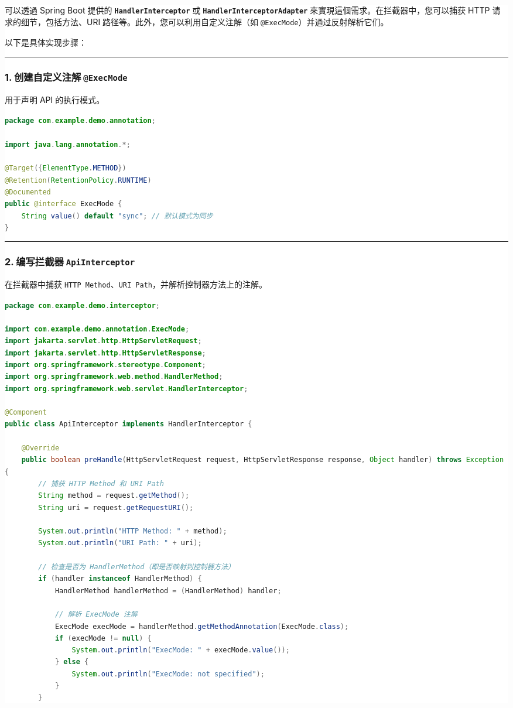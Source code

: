 
可以透過 Spring Boot 提供的 **`HandlerInterceptor`** 或 **`HandlerInterceptorAdapter`** 來實現這個需求。在拦截器中，您可以捕获 HTTP 请求的细节，包括方法、URI 路径等。此外，您可以利用自定义注解（如 `@ExecMode`）并通过反射解析它们。

以下是具体实现步骤：

---

### 1. 创建自定义注解 `@ExecMode`
用于声明 API 的执行模式。

```java
package com.example.demo.annotation;

import java.lang.annotation.*;

@Target({ElementType.METHOD})
@Retention(RetentionPolicy.RUNTIME)
@Documented
public @interface ExecMode {
    String value() default "sync"; // 默认模式为同步
}
```

---

### 2. 编写拦截器 `ApiInterceptor`

在拦截器中捕获 `HTTP Method`、`URI Path`，并解析控制器方法上的注解。

```java
package com.example.demo.interceptor;

import com.example.demo.annotation.ExecMode;
import jakarta.servlet.http.HttpServletRequest;
import jakarta.servlet.http.HttpServletResponse;
import org.springframework.stereotype.Component;
import org.springframework.web.method.HandlerMethod;
import org.springframework.web.servlet.HandlerInterceptor;

@Component
public class ApiInterceptor implements HandlerInterceptor {

    @Override
    public boolean preHandle(HttpServletRequest request, HttpServletResponse response, Object handler) throws Exception {
        // 捕获 HTTP Method 和 URI Path
        String method = request.getMethod();
        String uri = request.getRequestURI();

        System.out.println("HTTP Method: " + method);
        System.out.println("URI Path: " + uri);

        // 检查是否为 HandlerMethod（即是否映射到控制器方法）
        if (handler instanceof HandlerMethod) {
            HandlerMethod handlerMethod = (HandlerMethod) handler;

            // 解析 ExecMode 注解
            ExecMode execMode = handlerMethod.getMethodAnnotation(ExecMode.class);
            if (execMode != null) {
                System.out.println("ExecMode: " + execMode.value());
            } else {
                System.out.println("ExecMode: not specified");
            }
        }

```